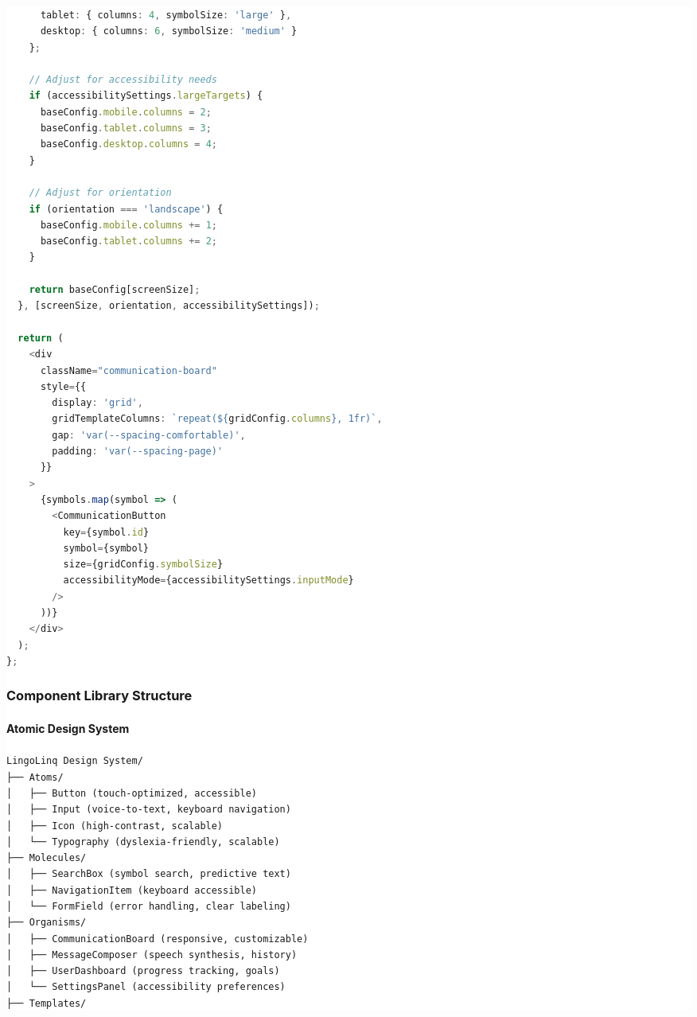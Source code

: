 ```typescript
      tablet: { columns: 4, symbolSize: 'large' },
      desktop: { columns: 6, symbolSize: 'medium' }
    };
    
    // Adjust for accessibility needs
    if (accessibilitySettings.largeTargets) {
      baseConfig.mobile.columns = 2;
      baseConfig.tablet.columns = 3;
      baseConfig.desktop.columns = 4;
    }
    
    // Adjust for orientation
    if (orientation === 'landscape') {
      baseConfig.mobile.columns += 1;
      baseConfig.tablet.columns += 2;
    }
    
    return baseConfig[screenSize];
  }, [screenSize, orientation, accessibilitySettings]);
  
  return (
    <div 
      className="communication-board"
      style={{
        display: 'grid',
        gridTemplateColumns: `repeat(${gridConfig.columns}, 1fr)`,
        gap: 'var(--spacing-comfortable)',
        padding: 'var(--spacing-page)'
      }}
    >
      {symbols.map(symbol => (
        <CommunicationButton
          key={symbol.id}
          symbol={symbol}
          size={gridConfig.symbolSize}
          accessibilityMode={accessibilitySettings.inputMode}
        />
      ))}
    </div>
  );
};
```

### Component Library Structure

#### Atomic Design System
```
LingoLinq Design System/
├── Atoms/
│   ├── Button (touch-optimized, accessible)
│   ├── Input (voice-to-text, keyboard navigation)
│   ├── Icon (high-contrast, scalable)
│   └── Typography (dyslexia-friendly, scalable)
├── Molecules/
│   ├── SearchBox (symbol search, predictive text)
│   ├── NavigationItem (keyboard accessible)
│   └── FormField (error handling, clear labeling)
├── Organisms/
│   ├── CommunicationBoard (responsive, customizable)
│   ├── MessageComposer (speech synthesis, history)
│   ├── UserDashboard (progress tracking, goals)
│   └── SettingsPanel (accessibility preferences)
├── Templates/
```